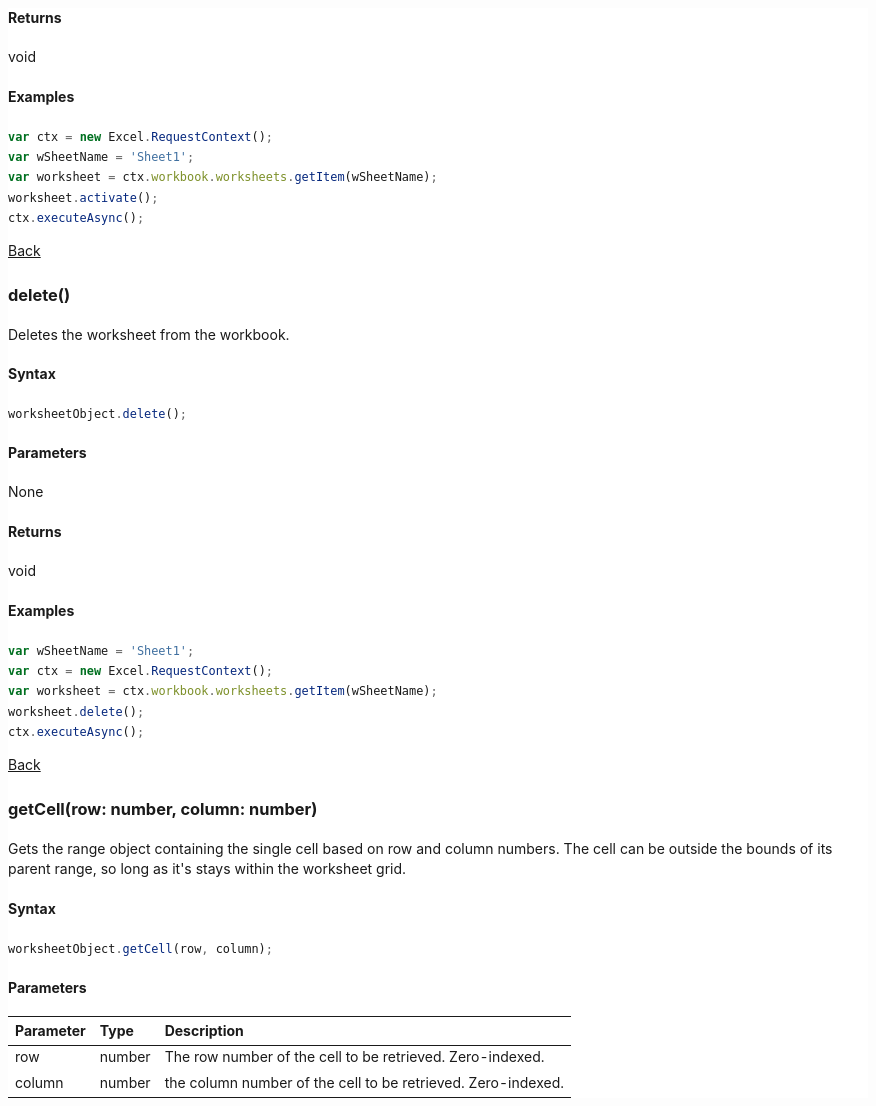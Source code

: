 #### Returns
void

#### Examples

```js
var ctx = new Excel.RequestContext();
var wSheetName = 'Sheet1';
var worksheet = ctx.workbook.worksheets.getItem(wSheetName);
worksheet.activate();
ctx.executeAsync();
```


[Back](#methods)

### delete()
Deletes the worksheet from the workbook.

#### Syntax
```js
worksheetObject.delete();
```

#### Parameters
None

#### Returns
void

#### Examples

```js
var wSheetName = 'Sheet1';
var ctx = new Excel.RequestContext();
var worksheet = ctx.workbook.worksheets.getItem(wSheetName);
worksheet.delete();
ctx.executeAsync();
```


[Back](#methods)

### getCell(row: number, column: number)
Gets the range object containing the single cell based on row and column numbers. The cell can be outside the bounds of its parent range, so long as it's stays within the worksheet grid.

#### Syntax
```js
worksheetObject.getCell(row, column);
```

#### Parameters
| Parameter	   | Type	|Description|
|:---------------|:--------|:----------|
|row|number|The row number of the cell to be retrieved. Zero-indexed.|
|column|number|the column number of the cell to be retrieved. Zero-indexed.|
